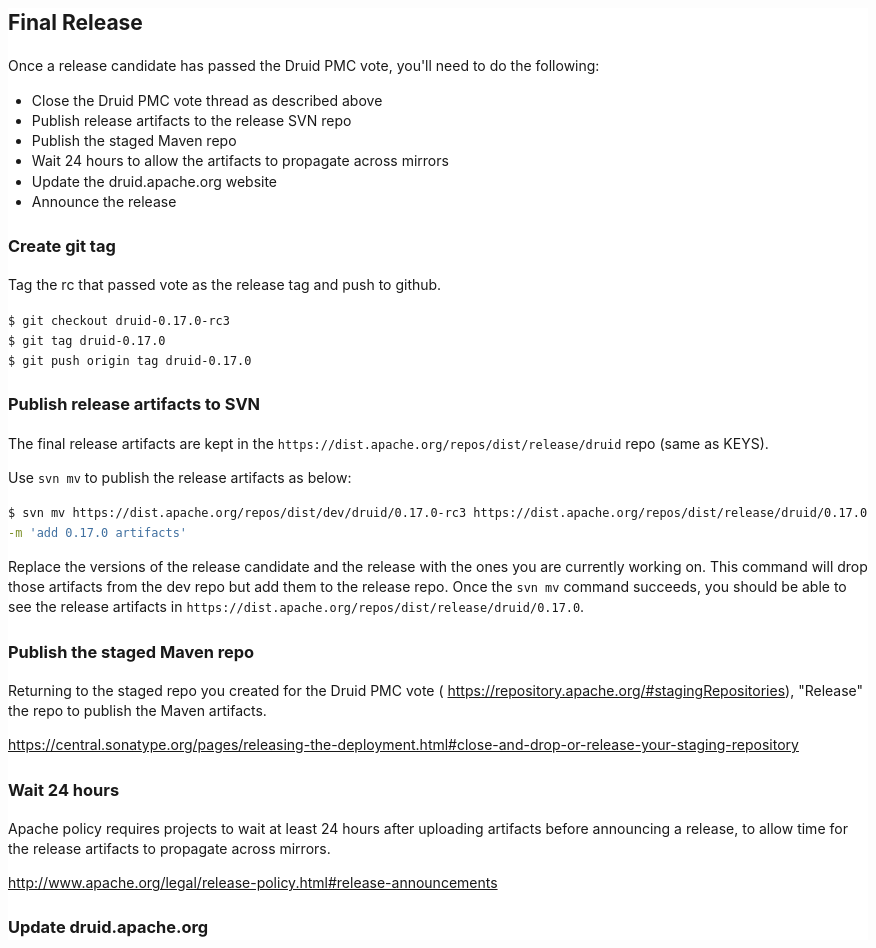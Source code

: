 ## Final Release

Once a release candidate has passed the Druid PMC vote, you'll need to do the following:

- Close the Druid PMC vote thread as described above
- Publish release artifacts to the release SVN repo
- Publish the staged Maven repo
- Wait 24 hours to allow the artifacts to propagate across mirrors
- Update the druid.apache.org website
- Announce the release

### Create git tag

Tag the rc that passed vote as the release tag and push to github.

```bash
$ git checkout druid-0.17.0-rc3
$ git tag druid-0.17.0
$ git push origin tag druid-0.17.0
```

### Publish release artifacts to SVN

The final release artifacts are kept in the `https://dist.apache.org/repos/dist/release/druid` repo (same as KEYS).

Use `svn mv` to publish the release artifacts as below:

```bash
$ svn mv https://dist.apache.org/repos/dist/dev/druid/0.17.0-rc3 https://dist.apache.org/repos/dist/release/druid/0.17.0 -m 'add 0.17.0 artifacts'
```

Replace the versions of the release candidate and the release with the ones you are currently working on. This command will drop those artifacts from the dev repo but add them to the release repo.
Once the `svn mv` command succeeds, you should be able to see the release artifacts in `https://dist.apache.org/repos/dist/release/druid/0.17.0`.

### Publish the staged Maven repo
Returning to the staged repo you created for the Druid PMC vote ( https://repository.apache.org/#stagingRepositories), "Release" the repo to publish the Maven artifacts.

https://central.sonatype.org/pages/releasing-the-deployment.html#close-and-drop-or-release-your-staging-repository


### Wait 24 hours

Apache policy requires projects to wait at least 24 hours after uploading artifacts before announcing a release, to allow time for the release artifacts to propagate across mirrors.

http://www.apache.org/legal/release-policy.html#release-announcements


### Update druid.apache.org
